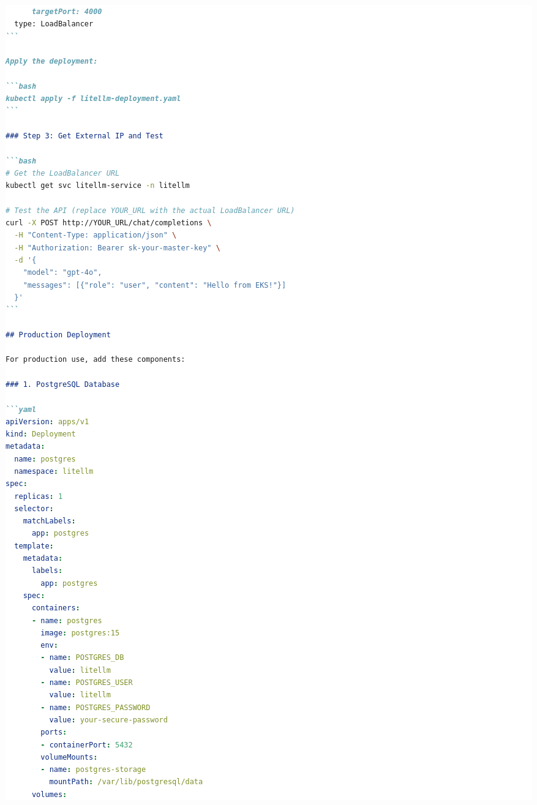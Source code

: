 ````markdown
      targetPort: 4000
  type: LoadBalancer
```

Apply the deployment:

```bash
kubectl apply -f litellm-deployment.yaml
```

### Step 3: Get External IP and Test

```bash
# Get the LoadBalancer URL
kubectl get svc litellm-service -n litellm

# Test the API (replace YOUR_URL with the actual LoadBalancer URL)
curl -X POST http://YOUR_URL/chat/completions \
  -H "Content-Type: application/json" \
  -H "Authorization: Bearer sk-your-master-key" \
  -d '{
    "model": "gpt-4o",
    "messages": [{"role": "user", "content": "Hello from EKS!"}]
  }'
```

## Production Deployment

For production use, add these components:

### 1. PostgreSQL Database

```yaml
apiVersion: apps/v1
kind: Deployment
metadata:
  name: postgres
  namespace: litellm
spec:
  replicas: 1
  selector:
    matchLabels:
      app: postgres
  template:
    metadata:
      labels:
        app: postgres
    spec:
      containers:
      - name: postgres
        image: postgres:15
        env:
        - name: POSTGRES_DB
          value: litellm
        - name: POSTGRES_USER
          value: litellm
        - name: POSTGRES_PASSWORD
          value: your-secure-password
        ports:
        - containerPort: 5432
        volumeMounts:
        - name: postgres-storage
          mountPath: /var/lib/postgresql/data
      volumes:
````